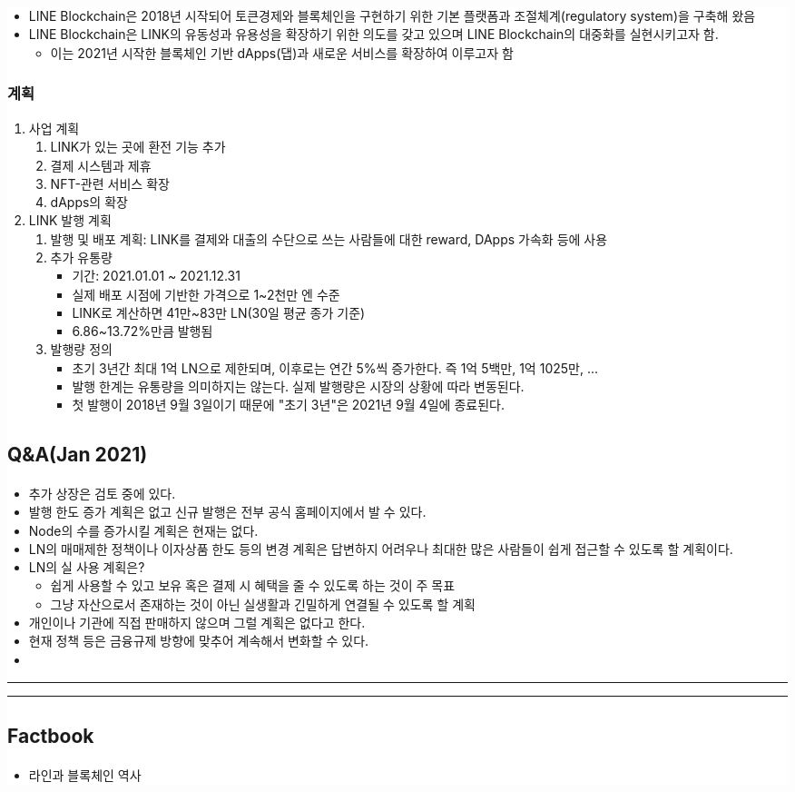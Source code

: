 - LINE Blockchain은 2018년 시작되어 토큰경제와 블록체인을 구현하기 위한 기본 플랫폼과 조절체계(regulatory system)을 구축해 왔음
- LINE Blockchain은 LINK의 유동성과 유용성을 확장하기 위한 의도를 갖고 있으며 LINE Blockchain의 대중화를 실현시키고자 함.
    - 이는 2021년 시작한 블록체인 기반 dApps(댑)과 새로운 서비스를 확장하여 이루고자 함

### 계획

1. 사업 계획
    1. LINK가 있는 곳에 환전 기능 추가
    2. 결제 시스템과 제휴
    3. NFT-관련 서비스 확장
    4. dApps의 확장
2. LINK 발행 계획
    1. 발행 및 배포 계획: LINK를 결제와 대출의 수단으로 쓰는 사람들에 대한 reward, DApps 가속화 등에 사용
    2. 추가 유통량
        - 기간: 2021.01.01 ~ 2021.12.31
        - 실제 배포 시점에 기반한 가격으로 1~2천만 엔 수준
        - LINK로 계산하면 41만~83만 LN(30일 평균 종가 기준)
        - 6.86~13.72%만큼 발행됨
    3. 발행량 정의
        - 초기 3년간 최대 1억 LN으로 제한되며, 이후로는 연간 5%씩 증가한다. 즉 1억 5백만, 1억 1025만, ...
        - 발행 한계는 유통량을 의미하지는 않는다. 실제 발행량은 시장의 상황에 따라 변동된다.
        - 첫 발행이 2018년 9월 3일이기 때문에 "초기 3년"은 2021년 9월 4일에 종료된다.


## Q&A(Jan 2021)

- 추가 상장은 검토 중에 있다.
- 발행 한도 증가 계획은 없고 신규 발행은 전부 공식 홈페이지에서 발 수 있다.
- Node의 수를 증가시킬 계획은 현재는 없다.
- LN의 매매제한 정책이나 이자상품 한도 등의 변경 계획은 답변하지 어려우나 최대한 많은 사람들이 쉽게 접근할 수 있도록 할 계획이다.
- LN의 실 사용 계획은?
    - 쉽게 사용할 수 있고 보유 혹은 결제 시 혜택을 줄 수 있도록 하는 것이 주 목표
    - 그냥 자산으로서 존재하는 것이 아닌 실생활과 긴밀하게 연결될 수 있도록 할 계획
- 개인이나 기관에 직접 판매하지 않으며 그럴 계획은 없다고 한다.
- 현재 정책 등은 금융규제 방향에 맞추어 계속해서 변화할 수 있다.
- 

---


---

## Factbook

- 라인과 블록체인 역사

